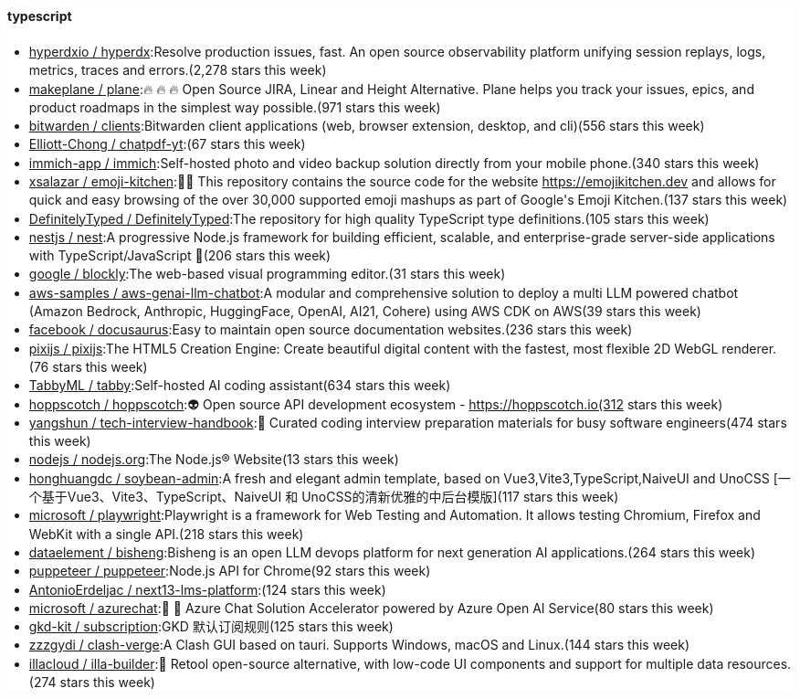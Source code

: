 #### typescript
* [hyperdxio / hyperdx](https://github.com/hyperdxio/hyperdx):Resolve production issues, fast. An open source observability platform unifying session replays, logs, metrics, traces and errors.(2,278 stars this week)
* [makeplane / plane](https://github.com/makeplane/plane):🔥 🔥 🔥 Open Source JIRA, Linear and Height Alternative. Plane helps you track your issues, epics, and product roadmaps in the simplest way possible.(971 stars this week)
* [bitwarden / clients](https://github.com/bitwarden/clients):Bitwarden client applications (web, browser extension, desktop, and cli)(556 stars this week)
* [Elliott-Chong / chatpdf-yt](https://github.com/Elliott-Chong/chatpdf-yt):(67 stars this week)
* [immich-app / immich](https://github.com/immich-app/immich):Self-hosted photo and video backup solution directly from your mobile phone.(340 stars this week)
* [xsalazar / emoji-kitchen](https://github.com/xsalazar/emoji-kitchen):🧑‍🍳 This repository contains the source code for the website https://emojikitchen.dev and allows for quick and easy browsing of the over 30,000 supported emoji mashups as part of Google's Emoji Kitchen.(137 stars this week)
* [DefinitelyTyped / DefinitelyTyped](https://github.com/DefinitelyTyped/DefinitelyTyped):The repository for high quality TypeScript type definitions.(105 stars this week)
* [nestjs / nest](https://github.com/nestjs/nest):A progressive Node.js framework for building efficient, scalable, and enterprise-grade server-side applications with TypeScript/JavaScript 🚀(206 stars this week)
* [google / blockly](https://github.com/google/blockly):The web-based visual programming editor.(31 stars this week)
* [aws-samples / aws-genai-llm-chatbot](https://github.com/aws-samples/aws-genai-llm-chatbot):A modular and comprehensive solution to deploy a multi LLM powered chatbot (Amazon Bedrock, Anthropic, HuggingFace, OpenAI, AI21, Cohere) using AWS CDK on AWS(39 stars this week)
* [facebook / docusaurus](https://github.com/facebook/docusaurus):Easy to maintain open source documentation websites.(236 stars this week)
* [pixijs / pixijs](https://github.com/pixijs/pixijs):The HTML5 Creation Engine: Create beautiful digital content with the fastest, most flexible 2D WebGL renderer.(76 stars this week)
* [TabbyML / tabby](https://github.com/TabbyML/tabby):Self-hosted AI coding assistant(634 stars this week)
* [hoppscotch / hoppscotch](https://github.com/hoppscotch/hoppscotch):👽 Open source API development ecosystem - https://hoppscotch.io(312 stars this week)
* [yangshun / tech-interview-handbook](https://github.com/yangshun/tech-interview-handbook):💯 Curated coding interview preparation materials for busy software engineers(474 stars this week)
* [nodejs / nodejs.org](https://github.com/nodejs/nodejs.org):The Node.js® Website(13 stars this week)
* [honghuangdc / soybean-admin](https://github.com/honghuangdc/soybean-admin):A fresh and elegant admin template, based on Vue3,Vite3,TypeScript,NaiveUI and UnoCSS [一个基于Vue3、Vite3、TypeScript、NaiveUI 和 UnoCSS的清新优雅的中后台模版](117 stars this week)
* [microsoft / playwright](https://github.com/microsoft/playwright):Playwright is a framework for Web Testing and Automation. It allows testing Chromium, Firefox and WebKit with a single API.(218 stars this week)
* [dataelement / bisheng](https://github.com/dataelement/bisheng):Bisheng is an open LLM devops platform for next generation AI applications.(264 stars this week)
* [puppeteer / puppeteer](https://github.com/puppeteer/puppeteer):Node.js API for Chrome(92 stars this week)
* [AntonioErdeljac / next13-lms-platform](https://github.com/AntonioErdeljac/next13-lms-platform):(124 stars this week)
* [microsoft / azurechat](https://github.com/microsoft/azurechat):🤖 💼 Azure Chat Solution Accelerator powered by Azure Open AI Service(80 stars this week)
* [gkd-kit / subscription](https://github.com/gkd-kit/subscription):GKD 默认订阅规则(125 stars this week)
* [zzzgydi / clash-verge](https://github.com/zzzgydi/clash-verge):A Clash GUI based on tauri. Supports Windows, macOS and Linux.(144 stars this week)
* [illacloud / illa-builder](https://github.com/illacloud/illa-builder):🚀 Retool open-source alternative, with low-code UI components and support for multiple data resources.(274 stars this week)
